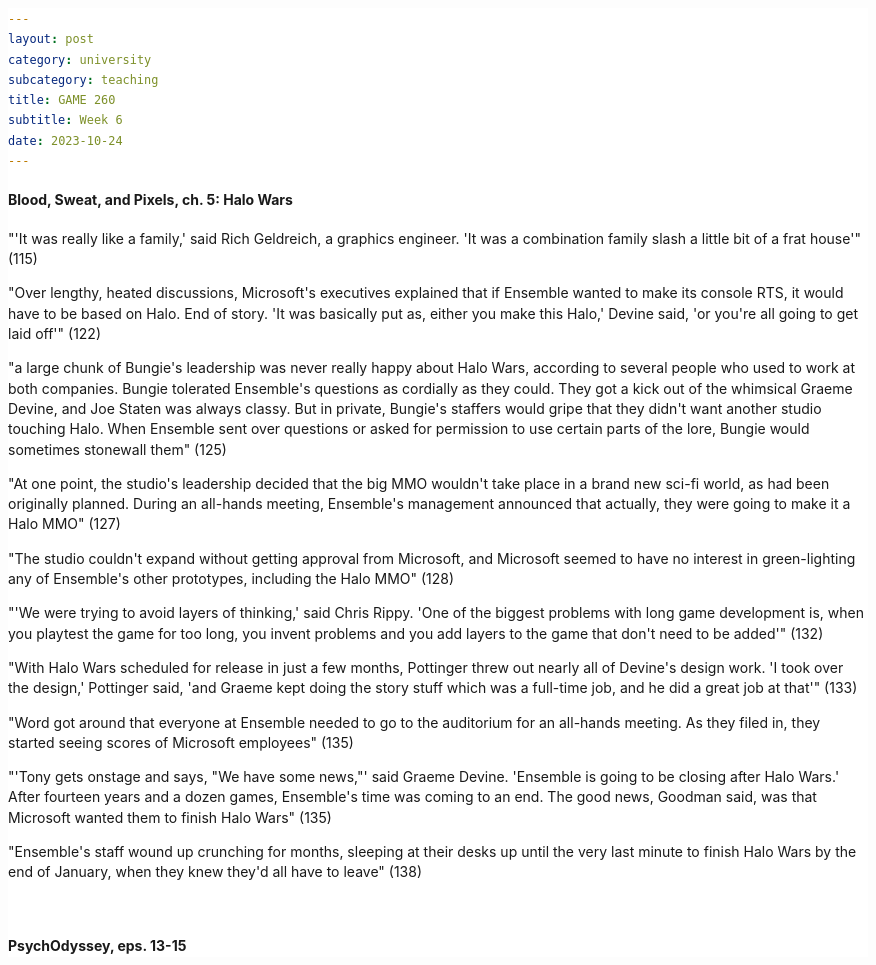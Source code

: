 ```yaml
---
layout: post
category: university
subcategory: teaching
title: GAME 260
subtitle: Week 6
date: 2023-10-24
---
```


#### Blood, Sweat, and Pixels, ch. 5: Halo Wars

"'It was really like a family,' said Rich Geldreich, a graphics engineer. 'It was a combination family slash a little bit of a frat house'" (115)

"Over lengthy, heated discussions, Microsoft's executives explained that if Ensemble wanted to make its console RTS, it would have to be based on Halo. End of story. 'It was basically put as, either you make this Halo,' Devine said, 'or you're all going to get laid off'" (122)

"a large chunk of Bungie's leadership was never really happy about Halo Wars, according to several people who used to work at both companies. Bungie tolerated Ensemble's questions as cordially as they could. They got a kick out of the whimsical Graeme Devine, and Joe Staten was always classy. But in private, Bungie's staffers would gripe that they didn't want another studio touching Halo. When Ensemble sent over questions or asked for permission to use certain parts of the lore, Bungie would sometimes stonewall them" (125)

"At one point, the studio's leadership decided that the big MMO wouldn't take place in a brand new sci-fi world, as had been originally planned. During an all-hands meeting, Ensemble's management announced that actually, they were going to make it a Halo MMO" (127)

"The studio couldn't expand without getting approval from Microsoft, and Microsoft seemed to have no interest in green-lighting any of Ensemble's other prototypes, including the Halo MMO" (128)

"'We were trying to avoid layers of thinking,' said Chris Rippy. 'One of the biggest problems with long game development is, when you playtest the game for too long, you invent problems and you add layers to the game that don't need to be added'" (132)

"With Halo Wars scheduled for release in just a few months, Pottinger threw out nearly all of Devine's design work. 'I took over the design,' Pottinger said, 'and Graeme kept doing the story stuff which was a full-time job, and he did a great job at that'" (133)

"Word got around that everyone at Ensemble needed to go to the auditorium for an all-hands meeting. As they filed in, they started seeing scores of Microsoft employees" (135)

"'Tony gets onstage and says, "We have some news,"' said Graeme Devine. 'Ensemble is going to be closing after Halo Wars.' After fourteen years and a dozen games, Ensemble's time was coming to an end. The good news, Goodman said, was that Microsoft wanted them to finish Halo Wars" (135)

"Ensemble's staff wound up crunching for months, sleeping at their desks up until the very last minute to finish Halo Wars by the end of January, when they knew they'd all have to leave" (138)

<br>


#### PsychOdyssey, eps. 13-15
